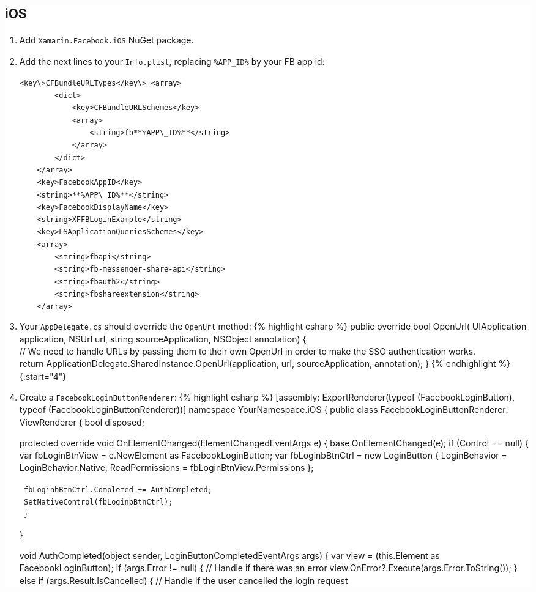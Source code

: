 ## iOS

1. Add `Xamarin.Facebook.iOS` NuGet package.
2. Add the next lines to your `Info.plist`, replacing `%APP_ID%` by your FB app id:
    ```
    <key\>CFBundleURLTypes</key\> <array>
            <dict>
                <key>CFBundleURLSchemes</key>
                <array>
                    <string>fb**%APP\_ID%**</string>
                </array>
            </dict>
        </array>
        <key>FacebookAppID</key>
        <string>**%APP\_ID%**</string>
        <key>FacebookDisplayName</key>
        <string>XFFBLoginExample</string>
        <key>LSApplicationQueriesSchemes</key>
        <array>
            <string>fbapi</string>
            <string>fb-messenger-share-api</string>
            <string>fbauth2</string>
            <string>fbshareextension</string>
        </array>
    ```
3. Your `AppDelegate.cs` should override the `OpenUrl` method:
{% highlight csharp %}
    public override bool OpenUrl(
        UIApplication application,
        NSUrl url,
        string sourceApplication,
        NSObject annotation) { 
            // We need to handle URLs by passing them to their own OpenUrl in order to make the SSO authentication works. return ApplicationDelegate.SharedInstance.OpenUrl(application, url, sourceApplication, annotation);
    }
{% endhighlight %}
{:start="4"}
4. Create a `FacebookLoginButtonRenderer`:
{% highlight csharp %}
[assembly: ExportRenderer(typeof (FacebookLoginButton), typeof (FacebookLoginButtonRenderer))] namespace YourNamespace.iOS {
public class FacebookLoginButtonRenderer: ViewRenderer {
    bool disposed;

    protected override void OnElementChanged(ElementChangedEventArgs <View> e) {
        base.OnElementChanged(e);
        if (Control == null) {
        var fbLoginBtnView = e.NewElement as FacebookLoginButton;
        var fbLoginbBtnCtrl = new LoginButton {
            LoginBehavior = LoginBehavior.Native, ReadPermissions = fbLoginBtnView.Permissions
        };

        fbLoginbBtnCtrl.Completed += AuthCompleted;
        SetNativeControl(fbLoginbBtnCtrl);
        }
    }

    void AuthCompleted(object sender, LoginButtonCompletedEventArgs args) {
        var view = (this.Element as FacebookLoginButton);
        if (args.Error != null) { // Handle if there was an error
        view.OnError?.Execute(args.Error.ToString());
        } else if (args.Result.IsCancelled) { 
        // Handle if the user cancelled the login request